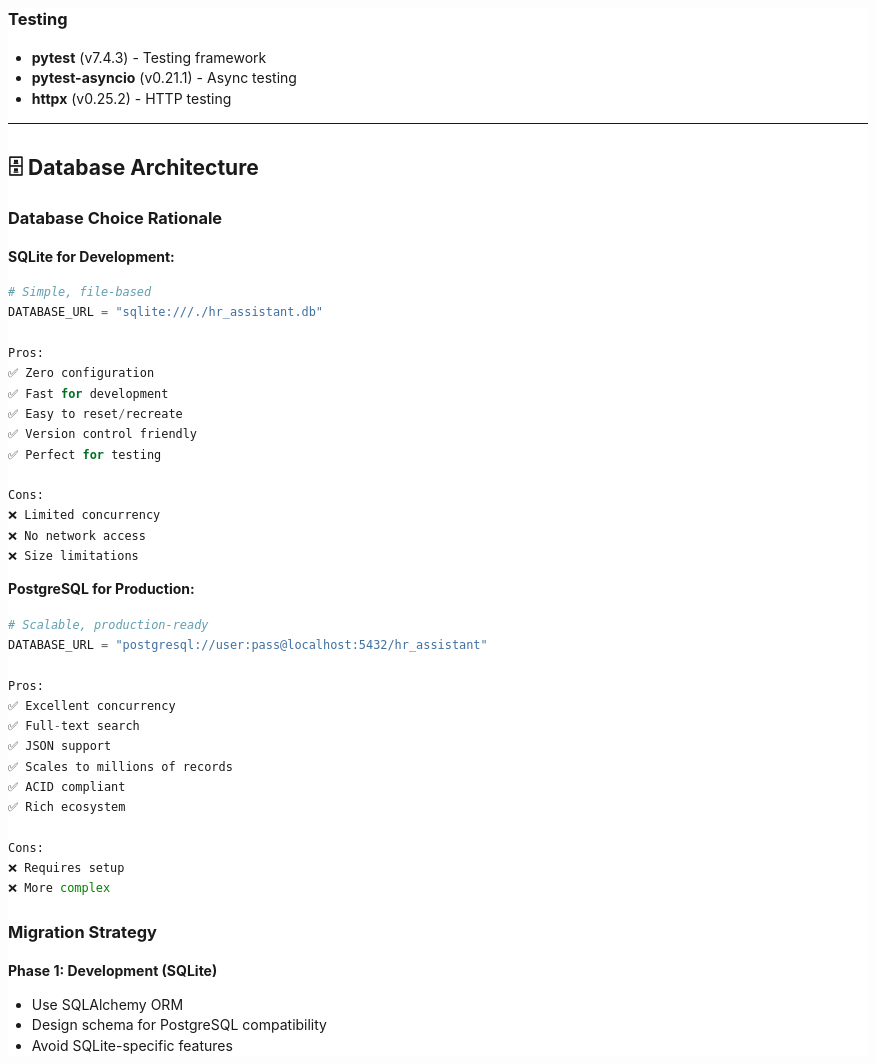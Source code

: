 ### Testing
- **pytest** (v7.4.3) - Testing framework
- **pytest-asyncio** (v0.21.1) - Async testing
- **httpx** (v0.25.2) - HTTP testing

---

## 🗄️ Database Architecture

### Database Choice Rationale

**SQLite for Development:**
```python
# Simple, file-based
DATABASE_URL = "sqlite:///./hr_assistant.db"

Pros:
✅ Zero configuration
✅ Fast for development
✅ Easy to reset/recreate
✅ Version control friendly
✅ Perfect for testing

Cons:
❌ Limited concurrency
❌ No network access
❌ Size limitations
```

**PostgreSQL for Production:**
```python
# Scalable, production-ready
DATABASE_URL = "postgresql://user:pass@localhost:5432/hr_assistant"

Pros:
✅ Excellent concurrency
✅ Full-text search
✅ JSON support
✅ Scales to millions of records
✅ ACID compliant
✅ Rich ecosystem

Cons:
❌ Requires setup
❌ More complex
```

### Migration Strategy

**Phase 1: Development (SQLite)**
- Use SQLAlchemy ORM
- Design schema for PostgreSQL compatibility
- Avoid SQLite-specific features

